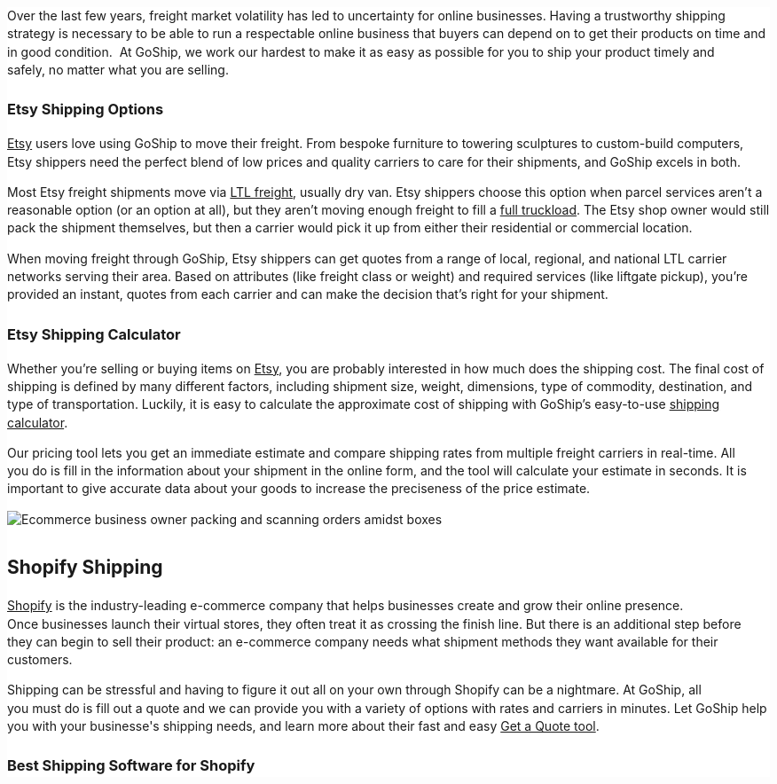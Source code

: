 Over the last few years, freight market volatility has led to uncertainty for online businesses. Having a trustworthy shipping strategy is necessary to be able to run a respectable online business that buyers can depend on to get their products on time and in good condition.  At GoShip, we work our hardest to make it as easy as possible for you to ship your product timely and safely, no matter what you are selling. 

### Etsy Shipping Options 

[Etsy](https://www.etsy.com/) users love using GoShip to move their freight. From bespoke furniture to towering sculptures to custom-build computers, Etsy shippers need the perfect blend of low prices and quality carriers to care for their shipments, and GoShip excels in both. 

Most Etsy freight shipments move via [LTL freight](https://www.goship.com/shipping-services/ltl-freight-shipping/), usually dry van. Etsy shippers choose this option when parcel services aren’t a reasonable option (or an option at all), but they aren’t moving enough freight to fill a [full truckload](https://www.goship.com/shipping-services/truckload-freight-shipping/). The Etsy shop owner would still pack the shipment themselves, but then a carrier would pick it up from either their residential or commercial location.  

When moving freight through GoShip, Etsy shippers can get quotes from a range of local, regional, and national LTL carrier networks serving their area. Based on attributes (like freight class or weight) and required services (like liftgate pickup), you’re provided an instant, quotes from each carrier and can make the decision that’s right for your shipment. 

### Etsy Shipping Calculator 

Whether you’re selling or buying items on [Etsy](https://www.etsy.com/), you are probably interested in how much does the shipping cost. The final cost of shipping is defined by many different factors, including shipment size, weight, dimensions, type of commodity, destination, and type of transportation. Luckily, it is easy to calculate the approximate cost of shipping with GoShip’s easy-to-use [shipping calculator](https://www.goship.com/shipping-services/quote-ltl).  

Our pricing tool lets you get an immediate estimate and compare shipping rates from multiple freight carriers in real-time. All you do is fill in the information about your shipment in the online form, and the tool will calculate your estimate in seconds. It is important to give accurate data about your goods to increase the preciseness of the price estimate.  

![Ecommerce business owner packing and scanning orders amidst boxes](images/goship-website-image-template.jpg "Shipping Etsy Orders")

## Shopify Shipping 

[Shopify](https://www.shopify.com/) is the industry-leading e-commerce company that helps businesses create and grow their online presence. Once businesses launch their virtual stores, they often treat it as crossing the finish line. But there is an additional step before they can begin to sell their product: an e-commerce company needs what shipment methods they want available for their customers. 

Shipping can be stressful and having to figure it out all on your own through Shopify can be a nightmare. At GoShip, all you must do is fill out a quote and we can provide you with a variety of options with rates and carriers in minutes. Let GoShip help you with your businesse's shipping needs, and learn more about their fast and easy [Get a Quote tool](https://goship.com/). 

### Best Shipping Software for Shopify 
